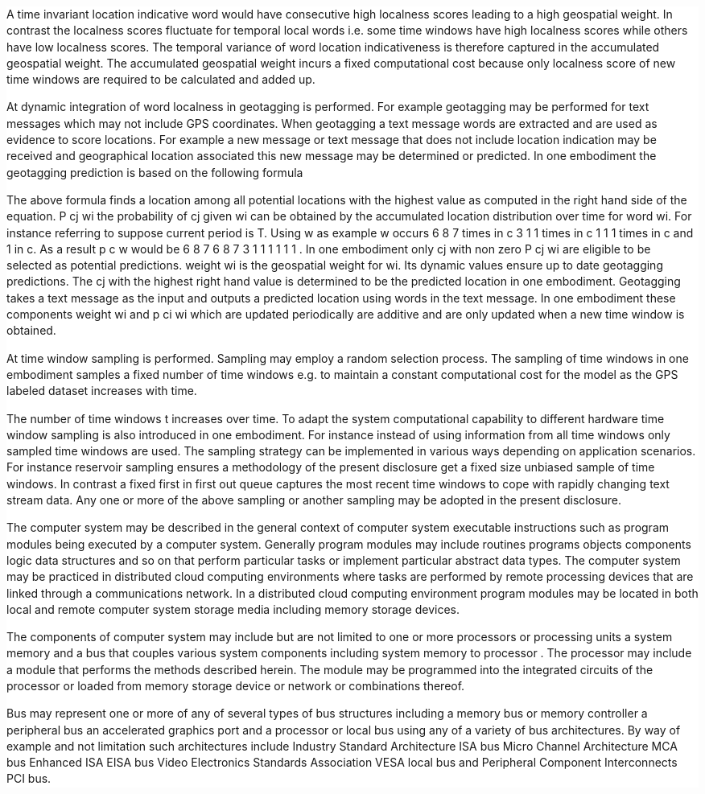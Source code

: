 A time invariant location indicative word would have consecutive high localness scores leading to a high geospatial weight. In contrast the localness scores fluctuate for temporal local words i.e. some time windows have high localness scores while others have low localness scores. The temporal variance of word location indicativeness is therefore captured in the accumulated geospatial weight. The accumulated geospatial weight incurs a fixed computational cost because only localness score of new time windows are required to be calculated and added up.

At dynamic integration of word localness in geotagging is performed. For example geotagging may be performed for text messages which may not include GPS coordinates. When geotagging a text message words are extracted and are used as evidence to score locations. For example a new message or text message that does not include location indication may be received and geographical location associated this new message may be determined or predicted. In one embodiment the geotagging prediction is based on the following formula 

The above formula finds a location among all potential locations with the highest value as computed in the right hand side of the equation. P cj wi the probability of cj given wi can be obtained by the accumulated location distribution over time for word wi. For instance referring to suppose current period is T. Using w as example w occurs 6 8 7 times in c 3 1 1 times in c 1 1 1 times in c and 1 in c. As a result p c w would be 6 8 7 6 8 7 3 1 1 1 1 1 1 . In one embodiment only cj with non zero P cj wi are eligible to be selected as potential predictions. weight wi is the geospatial weight for wi. Its dynamic values ensure up to date geotagging predictions. The cj with the highest right hand value is determined to be the predicted location in one embodiment. Geotagging takes a text message as the input and outputs a predicted location using words in the text message. In one embodiment these components weight wi and p ci wi which are updated periodically are additive and are only updated when a new time window is obtained.

At time window sampling is performed. Sampling may employ a random selection process. The sampling of time windows in one embodiment samples a fixed number of time windows e.g. to maintain a constant computational cost for the model as the GPS labeled dataset increases with time.

The number of time windows t increases over time. To adapt the system computational capability to different hardware time window sampling is also introduced in one embodiment. For instance instead of using information from all time windows only sampled time windows are used. The sampling strategy can be implemented in various ways depending on application scenarios. For instance reservoir sampling ensures a methodology of the present disclosure get a fixed size unbiased sample of time windows. In contrast a fixed first in first out queue captures the most recent time windows to cope with rapidly changing text stream data. Any one or more of the above sampling or another sampling may be adopted in the present disclosure.

The computer system may be described in the general context of computer system executable instructions such as program modules being executed by a computer system. Generally program modules may include routines programs objects components logic data structures and so on that perform particular tasks or implement particular abstract data types. The computer system may be practiced in distributed cloud computing environments where tasks are performed by remote processing devices that are linked through a communications network. In a distributed cloud computing environment program modules may be located in both local and remote computer system storage media including memory storage devices.

The components of computer system may include but are not limited to one or more processors or processing units a system memory and a bus that couples various system components including system memory to processor . The processor may include a module that performs the methods described herein. The module may be programmed into the integrated circuits of the processor or loaded from memory storage device or network or combinations thereof.

Bus may represent one or more of any of several types of bus structures including a memory bus or memory controller a peripheral bus an accelerated graphics port and a processor or local bus using any of a variety of bus architectures. By way of example and not limitation such architectures include Industry Standard Architecture ISA bus Micro Channel Architecture MCA bus Enhanced ISA EISA bus Video Electronics Standards Association VESA local bus and Peripheral Component Interconnects PCI bus.
